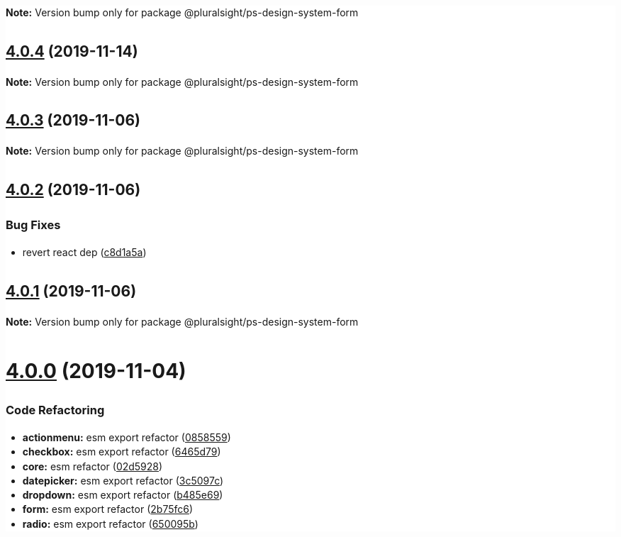 **Note:** Version bump only for package @pluralsight/ps-design-system-form





## [4.0.4](https://github.com/pluralsight/design-system/compare/@pluralsight/ps-design-system-form@4.0.3...@pluralsight/ps-design-system-form@4.0.4) (2019-11-14)

**Note:** Version bump only for package @pluralsight/ps-design-system-form





## [4.0.3](https://github.com/pluralsight/design-system/compare/@pluralsight/ps-design-system-form@4.0.2...@pluralsight/ps-design-system-form@4.0.3) (2019-11-06)

**Note:** Version bump only for package @pluralsight/ps-design-system-form





## [4.0.2](https://github.com/pluralsight/design-system/compare/@pluralsight/ps-design-system-form@4.0.1...@pluralsight/ps-design-system-form@4.0.2) (2019-11-06)


### Bug Fixes

* revert react dep ([c8d1a5a](https://github.com/pluralsight/design-system/commit/c8d1a5a5456e99e9cee64c9ccd8b1a98d0642ac0))





## [4.0.1](https://github.com/pluralsight/design-system/compare/@pluralsight/ps-design-system-form@4.0.0...@pluralsight/ps-design-system-form@4.0.1) (2019-11-06)

**Note:** Version bump only for package @pluralsight/ps-design-system-form





# [4.0.0](https://github.com/pluralsight/design-system/compare/@pluralsight/ps-design-system-form@3.2.0...@pluralsight/ps-design-system-form@4.0.0) (2019-11-04)


### Code Refactoring

* **actionmenu:** esm export refactor ([0858559](https://github.com/pluralsight/design-system/commit/0858559))
* **checkbox:** esm export refactor ([6465d79](https://github.com/pluralsight/design-system/commit/6465d79))
* **core:** esm refactor ([02d5928](https://github.com/pluralsight/design-system/commit/02d5928))
* **datepicker:** esm export refactor ([3c5097c](https://github.com/pluralsight/design-system/commit/3c5097c))
* **dropdown:** esm export refactor ([b485e69](https://github.com/pluralsight/design-system/commit/b485e69))
* **form:** esm export refactor ([2b75fc6](https://github.com/pluralsight/design-system/commit/2b75fc6))
* **radio:** esm export refactor ([650095b](https://github.com/pluralsight/design-system/commit/650095b))